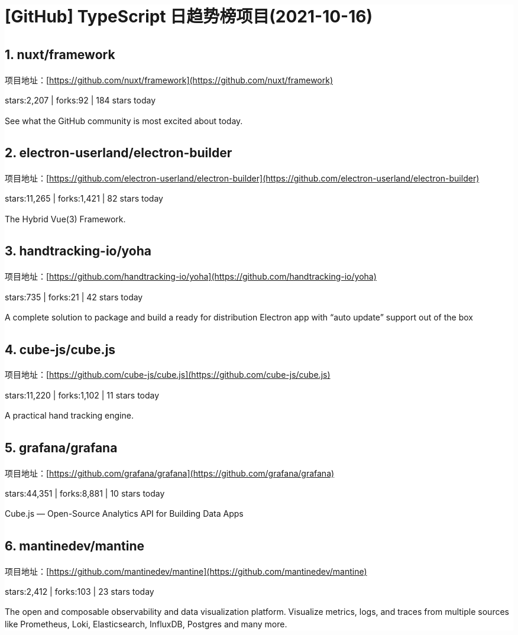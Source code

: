 # [GitHub] TypeScript 日趋势榜项目(2021-10-16)

## 1. nuxt/framework 

项目地址：[https://github.com/nuxt/framework](https://github.com/nuxt/framework)

stars:2,207 | forks:92 | 184 stars today 

See what the GitHub community is most excited about today.

## 2. electron-userland/electron-builder 

项目地址：[https://github.com/electron-userland/electron-builder](https://github.com/electron-userland/electron-builder)

stars:11,265 | forks:1,421 | 82 stars today 

The Hybrid Vue(3) Framework.

## 3. handtracking-io/yoha 

项目地址：[https://github.com/handtracking-io/yoha](https://github.com/handtracking-io/yoha)

stars:735 | forks:21 | 42 stars today 

A complete solution to package and build a ready for distribution Electron app with “auto update” support out of the box

## 4. cube-js/cube.js 

项目地址：[https://github.com/cube-js/cube.js](https://github.com/cube-js/cube.js)

stars:11,220 | forks:1,102 | 11 stars today 

A practical hand tracking engine.

## 5. grafana/grafana 

项目地址：[https://github.com/grafana/grafana](https://github.com/grafana/grafana)

stars:44,351 | forks:8,881 | 10 stars today 

 Cube.js — Open-Source Analytics API for Building Data Apps

## 6. mantinedev/mantine 

项目地址：[https://github.com/mantinedev/mantine](https://github.com/mantinedev/mantine)

stars:2,412 | forks:103 | 23 stars today 

The open and composable observability and data visualization platform. Visualize metrics, logs, and traces from multiple sources like Prometheus, Loki, Elasticsearch, InfluxDB, Postgres and many more.
